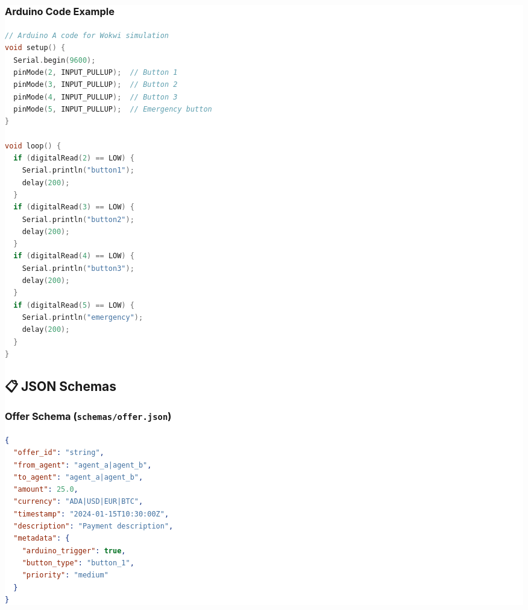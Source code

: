 ### Arduino Code Example
```cpp
// Arduino A code for Wokwi simulation
void setup() {
  Serial.begin(9600);
  pinMode(2, INPUT_PULLUP);  // Button 1
  pinMode(3, INPUT_PULLUP);  // Button 2
  pinMode(4, INPUT_PULLUP);  // Button 3
  pinMode(5, INPUT_PULLUP);  // Emergency button
}

void loop() {
  if (digitalRead(2) == LOW) {
    Serial.println("button1");
    delay(200);
  }
  if (digitalRead(3) == LOW) {
    Serial.println("button2");
    delay(200);
  }
  if (digitalRead(4) == LOW) {
    Serial.println("button3");
    delay(200);
  }
  if (digitalRead(5) == LOW) {
    Serial.println("emergency");
    delay(200);
  }
}
```

## 📋 JSON Schemas

### Offer Schema (`schemas/offer.json`)
```json
{
  "offer_id": "string",
  "from_agent": "agent_a|agent_b",
  "to_agent": "agent_a|agent_b",
  "amount": 25.0,
  "currency": "ADA|USD|EUR|BTC",
  "timestamp": "2024-01-15T10:30:00Z",
  "description": "Payment description",
  "metadata": {
    "arduino_trigger": true,
    "button_type": "button_1",
    "priority": "medium"
  }
}
```
